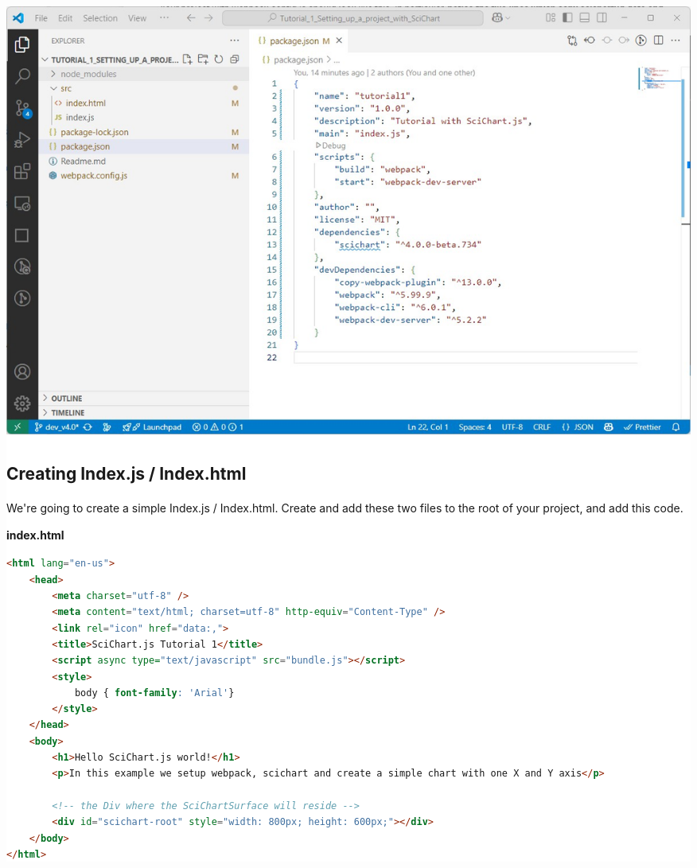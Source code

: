 ![](1.jpg)

Creating Index.js / Index.html
------------------------------

We're going to create a simple Index.js / Index.html. Create and add these two files to the root of your project, and add this code.

**index.html**

```html
<html lang="en-us">
    <head>
        <meta charset="utf-8" />
        <meta content="text/html; charset=utf-8" http-equiv="Content-Type" />
        <link rel="icon" href="data:,">
        <title>SciChart.js Tutorial 1</title>
        <script async type="text/javascript" src="bundle.js"></script>
        <style>
            body { font-family: 'Arial'}
        </style>
    </head>
    <body>
        <h1>Hello SciChart.js world!</h1>
        <p>In this example we setup webpack, scichart and create a simple chart with one X and Y axis</p>
        
        <!-- the Div where the SciChartSurface will reside -->
        <div id="scichart-root" style="width: 800px; height: 600px;"></div>
    </body>
</html>
```
